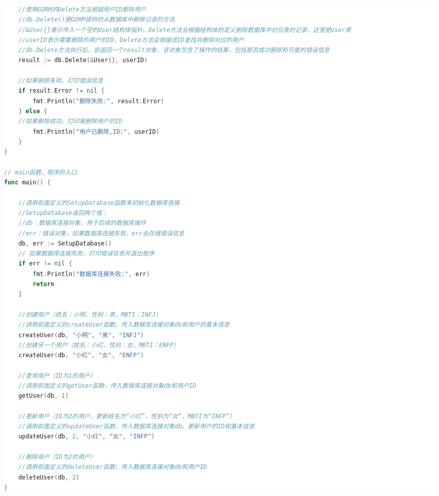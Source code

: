 ```go
	//使用GORM的Delete方法根据用户ID删除用户
	//db.Delete()是GORM提供的从数据库中删除记录的方法
	//&User{}表示传入一个空的User结构体指针。Delete方法会根据结构体的定义删除数据库中对应表的记录，这里是User表
	//userID表示需要删除的用户的ID，Delete方法会根据该ID查找并删除对应的用户
	//db.Delete方法执行后，会返回一个result对象，该对象包含了操作的结果，包括是否成功删除和可能的错误信息
	result := db.Delete(&User{}, userID)
	
	//如果删除失败，打印错误信息
	if result.Error != nil {
		fmt.Println("删除失败:", result.Error)
	} else {
	//如果删除成功，打印被删除用户的ID
		fmt.Println("用户已删除,ID:", userID)
	}
}

// main函数，程序的入口
func main() {

	//调用前面定义的SetupDatabase函数来初始化数据库连接
	//SetupDatabase返回两个值：
	//db：数据库连接对象，用于后续的数据库操作
	//err：错误对象，如果数据库连接失败，err会存储错误信息
	db, err := SetupDatabase()
	// 如果数据库连接失败，打印错误信息并退出程序
	if err != nil {
		fmt.Println("数据库连接失败:", err)
		return
	}

	//创建用户（姓名：小明，性别：男，MBTI：INFJ）
	//调用前面定义的createUser函数，传入数据库连接对象db和用户的基本信息
	createUser(db, "小明", "男", "INFJ")
	//创建另一个用户（姓名：小红，性别：女，MBTI：ENFP）
	createUser(db, "小红", "女", "ENFP")

	//查询用户（ID为1的用户）
	//调用前面定义的getUser函数，传入数据库连接对象db和用户ID
	getUser(db, 1)

	//更新用户（ID为2的用户，更新姓名为“小红”，性别为“女”，MBTI为“INFP”）
	//调用前面定义的updateUser函数，传入数据库连接对象db、更新用户的ID和基本信息
	updateUser(db, 2, "小红", "女", "INFP")

	//删除用户（ID为2的用户）
	//调用前面定义的deleteUser函数，传入数据库连接对象db和用户ID
	deleteUser(db, 2)
}

```
